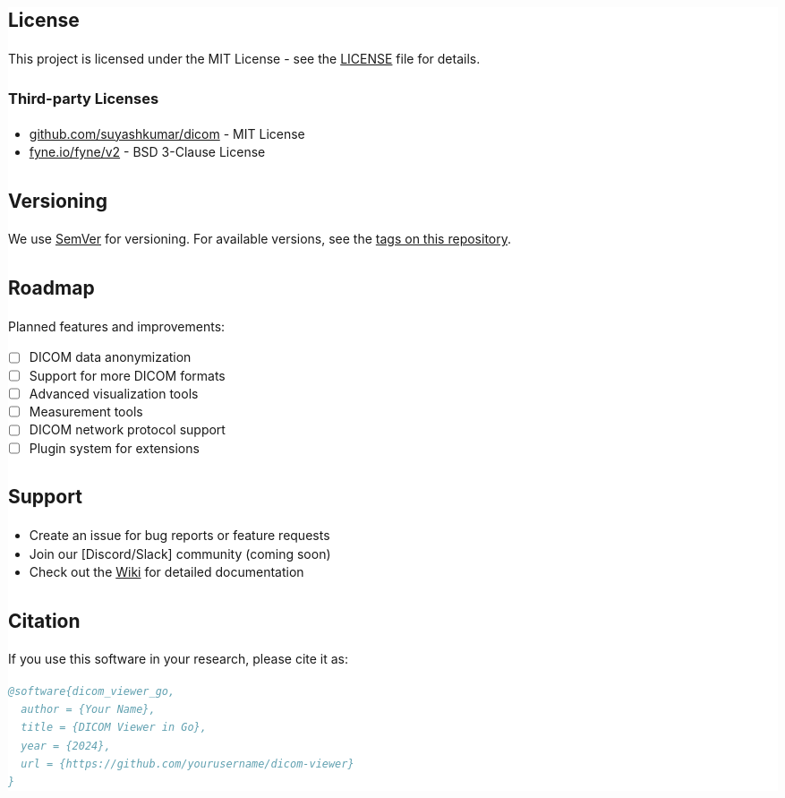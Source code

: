## License
This project is licensed under the MIT License - see the [LICENSE](LICENSE) file for details.

### Third-party Licenses
- [github.com/suyashkumar/dicom](https://github.com/suyashkumar/dicom) - MIT License
- [fyne.io/fyne/v2](https://github.com/fyne-io/fyne) - BSD 3-Clause License

## Versioning
We use [SemVer](http://semver.org/) for versioning. For available versions, see the [tags on this repository](https://github.com/yourusername/dicom-viewer/tags).

## Roadmap
Planned features and improvements:
- [ ] DICOM data anonymization
- [ ] Support for more DICOM formats
- [ ] Advanced visualization tools
- [ ] Measurement tools
- [ ] DICOM network protocol support
- [ ] Plugin system for extensions

## Support
- Create an issue for bug reports or feature requests
- Join our [Discord/Slack] community (coming soon)
- Check out the [Wiki](https://github.com/yourusername/dicom-viewer/wiki) for detailed documentation

## Citation
If you use this software in your research, please cite it as:
```bibtex
@software{dicom_viewer_go,
  author = {Your Name},
  title = {DICOM Viewer in Go},
  year = {2024},
  url = {https://github.com/yourusername/dicom-viewer}
}
```
